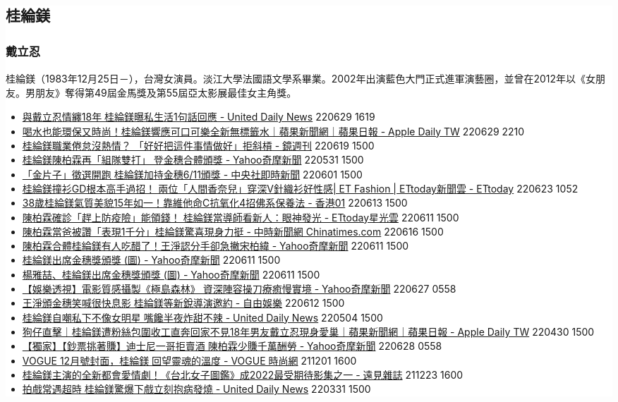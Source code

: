 ## 桂綸鎂

### 戴立忍

桂綸鎂（1983年12月25日－），台灣女演員。淡江大學法國語文學系畢業。2002年出演藍色大門正式進軍演藝圈，並曾在2012年以《女朋友。男朋友》奪得第49屆金馬獎及第55屆亞太影展最佳女主角獎。
- [與戴立忍情纏18年 桂綸鎂曝私生活1句話回應 - United Daily News](https://stars.udn.com/star/story/10090/6424237 "與戴立忍情纏18年 桂綸鎂曝私生活1句話回應 - United Daily News") 220629 1619
- [喝水也能環保又時尚！桂綸鎂響應可口可樂全新無標籤水｜蘋果新聞網｜蘋果日報 - Apple Daily TW](https://www.appledaily.com.tw/supplement/20220629/EB8DDB1A51C1B00D350CAF2C6C "喝水也能環保又時尚！桂綸鎂響應可口可樂全新無標籤水｜蘋果新聞網｜蘋果日報 - Apple Daily TW") 220629 2210
- [桂綸鎂職業倦怠沒熱情？ 「好好把這件事情做好」拒斜槓 - 鏡週刊](https://www.mirrormedia.mg/story/20220619ent005/ "桂綸鎂職業倦怠沒熱情？ 「好好把這件事情做好」拒斜槓 - 鏡週刊") 220619 1500
- [桂綸鎂陳柏霖再「組隊雙打」 登金穗合體頒獎 - Yahoo奇摩新聞](https://tw.news.yahoo.com/%E6%A1%82%E7%B6%B8%E9%8E%82%E9%99%B3%E6%9F%8F%E9%9C%96%E5%86%8D-%E7%B5%84%E9%9A%8A%E9%9B%99%E6%89%93-%E7%99%BB%E9%87%91%E7%A9%97%E5%90%88%E9%AB%94%E9%A0%92%E7%8D%8E-090311578.html "桂綸鎂陳柏霖再「組隊雙打」 登金穗合體頒獎 - Yahoo奇摩新聞") 220531 1500
- [「金片子」徵選開跑 桂綸鎂加持金穗6/11頒獎 - 中央社即時新聞](https://www.cna.com.tw/news/amov/202206010089.aspx "「金片子」徵選開跑 桂綸鎂加持金穗6/11頒獎 - 中央社即時新聞") 220601 1500
- [桂綸鎂撞衫GD根本高手過招！ 兩位「人間香奈兒」穿深V針織衫好性感| ET Fashion | ETtoday新聞雲 - ETtoday](https://fashion.ettoday.net/news/2278967 "桂綸鎂撞衫GD根本高手過招！ 兩位「人間香奈兒」穿深V針織衫好性感| ET Fashion | ETtoday新聞雲 - ETtoday") 220623 1052
- [38歲桂綸鎂氣質美貌15年如一！靠維他命C抗氧化4招佛系保養法 - 香港01](https://www.hk01.com/%E7%BE%8E%E5%AE%B9%E6%89%8B%E5%B8%B3/779683/38%E6%AD%B2%E6%A1%82%E7%B6%B8%E9%8E%82%E6%B0%A3%E8%B3%AA%E7%BE%8E%E8%B2%8C15%E5%B9%B4%E5%A6%82%E4%B8%80-%E9%9D%A0%E7%B6%AD%E4%BB%96%E5%91%BDc%E6%8A%97%E6%B0%A7%E5%8C%96-4%E6%8B%9B%E4%BD%9B%E7%B3%BB%E4%BF%9D%E9%A4%8A%E6%B3%95 "38歲桂綸鎂氣質美貌15年如一！靠維他命C抗氧化4招佛系保養法 - 香港01") 220613 1500
- [陳柏霖確診「趕上防疫險」能領錢！ 桂綸鎂當導師看新人：眼神發光 - ETtoday星光雲](https://star.ettoday.net/news/2270820 "陳柏霖確診「趕上防疫險」能領錢！ 桂綸鎂當導師看新人：眼神發光 - ETtoday星光雲") 220611 1500
- [陳柏霖當爸被讚「表現1千分」桂綸鎂驚喜現身力挺 - 中時新聞網 Chinatimes.com](https://www.chinatimes.com/realtimenews/20220616005058-260404 "陳柏霖當爸被讚「表現1千分」桂綸鎂驚喜現身力挺 - 中時新聞網 Chinatimes.com") 220616 1500
- [陳柏霖合體桂綸鎂有人吃醋了！王淨認分手卻急撇宋柏緯 - Yahoo奇摩新聞](https://tw.news.yahoo.com/%E9%99%B3%E6%9F%8F%E9%9C%96%E5%90%88%E9%AB%94%E6%A1%82%E7%B6%B8%E9%8E%82%E6%9C%89%E4%BA%BA%E5%90%83%E9%86%8B%E4%BA%86-%E7%8E%8B%E6%B7%A8%E8%AA%8D%E5%88%86%E6%89%8B%E5%8D%BB%E6%80%A5%E6%92%87%E5%AE%8B%E6%9F%8F%E7%B7%AF-145046397.html "陳柏霖合體桂綸鎂有人吃醋了！王淨認分手卻急撇宋柏緯 - Yahoo奇摩新聞") 220611 1500
- [桂綸鎂出席金穗獎頒獎 (圖) - Yahoo奇摩新聞](https://tw.news.yahoo.com/%E6%A1%82%E7%B6%B8%E9%8E%82%E5%87%BA%E5%B8%AD%E9%87%91%E7%A9%97%E7%8D%8E%E9%A0%92%E7%8D%8E-%E5%9C%96-093640448.html "桂綸鎂出席金穗獎頒獎 (圖) - Yahoo奇摩新聞") 220611 1500
- [楊雅喆、桂綸鎂出席金穗獎頒獎 (圖) - Yahoo奇摩新聞](https://tw.news.yahoo.com/%E6%A5%8A%E9%9B%85%E5%96%86-%E6%A1%82%E7%B6%B8%E9%8E%82%E5%87%BA%E5%B8%AD%E9%87%91%E7%A9%97%E7%8D%8E%E9%A0%92%E7%8D%8E-%E5%9C%96-093742988.html "楊雅喆、桂綸鎂出席金穗獎頒獎 (圖) - Yahoo奇摩新聞") 220611 1500
- [【娛樂透視】電影質感攝製《極島森林》 資深陣容操刀療癒慢實境 - Yahoo奇摩新聞](https://tw.news.yahoo.com/%E5%A8%9B%E6%A8%82%E9%80%8F%E8%A6%96-%E9%9B%BB%E5%BD%B1%E8%B3%AA%E6%84%9F%E6%94%9D%E8%A3%BD-%E6%A5%B5%E5%B3%B6%E6%A3%AE%E6%9E%97-%E8%B3%87%E6%B7%B1%E9%99%A3%E5%AE%B9%E6%93%8D%E5%88%80%E7%99%82%E7%99%92%E6%85%A2%E5%AF%A6%E5%A2%83-215859248.html "【娛樂透視】電影質感攝製《極島森林》 資深陣容操刀療癒慢實境 - Yahoo奇摩新聞") 220627 0558
- [王淨頒金穗笑喊很快息影 桂綸鎂等新銳導演邀約 - 自由娛樂](https://ent.ltn.com.tw/news/paper/1522420 "王淨頒金穗笑喊很快息影 桂綸鎂等新銳導演邀約 - 自由娛樂") 220612 1500
- [桂綸鎂自嘲私下不像女明星 嘴饞半夜炸甜不辣 - United Daily News](https://stars.udn.com/star/story/10090/6288251 "桂綸鎂自嘲私下不像女明星 嘴饞半夜炸甜不辣 - United Daily News") 220504 1500
- [狗仔直擊｜桂綸鎂遭粉絲包圍收工直奔回家不見18年男友戴立忍現身愛巢｜蘋果新聞網｜蘋果日報 - Apple Daily TW](https://www.appledaily.com.tw/entertainment/20220430/LA2YVDYFPZGOHKPTPXZENWLTMI "狗仔直擊｜桂綸鎂遭粉絲包圍收工直奔回家不見18年男友戴立忍現身愛巢｜蘋果新聞網｜蘋果日報 - Apple Daily TW") 220430 1500
- [【獨家】【鈔票挑著賺】迪士尼一哥拒賣酒 陳柏霖少賺千萬酬勞 - Yahoo奇摩新聞](https://tw.news.yahoo.com/%E7%8D%A8%E5%AE%B6-%E9%88%94%E7%A5%A8%E6%8C%91%E8%91%97%E8%B3%BA-%E8%BF%AA%E5%A3%AB%E5%B0%BC-%E5%93%A5%E6%8B%92%E8%B3%A3%E9%85%92-%E9%99%B3%E6%9F%8F%E9%9C%96%E5%B0%91%E8%B3%BA%E5%8D%83%E8%90%AC%E9%85%AC%E5%8B%9E-215859212.html "【獨家】【鈔票挑著賺】迪士尼一哥拒賣酒 陳柏霖少賺千萬酬勞 - Yahoo奇摩新聞") 220628 0558
- [VOGUE 12月號封面，桂綸鎂 回望靈魂的溫度 - VOGUE 時尚網](https://www.vogue.com.tw/entertainment/article/2021-dec-cover "VOGUE 12月號封面，桂綸鎂 回望靈魂的溫度 - VOGUE 時尚網") 211201 1600
- [桂綸鎂主演的全新都會愛情劇！《台北女子圖鑑》成2022最受期待影集之一 - 遠見雜誌](https://www.gvm.com.tw/article/85545 "桂綸鎂主演的全新都會愛情劇！《台北女子圖鑑》成2022最受期待影集之一 - 遠見雜誌") 211223 1600
- [拍戲常遇超時 桂綸鎂驚爆下戲立刻抱病發燒 - United Daily News](https://stars.udn.com/star/story/10090/6206769 "拍戲常遇超時 桂綸鎂驚爆下戲立刻抱病發燒 - United Daily News") 220331 1500
